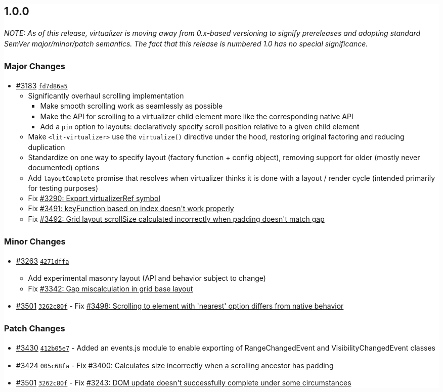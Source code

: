 ## 1.0.0

_NOTE: As of this release, virtualizer is moving away from 0.x-based versioning to signify prereleases and adopting standard SemVer major/minor/patch semantics. The fact that this release is numbered 1.0 has no special significance._

### Major Changes

- [#3183](https://github.com/lit/lit/pull/3183) [`fd7d86a5`](https://github.com/lit/lit/commit/fd7d86a5001ab38aadf7c474848d8c65f10b156d)
  - Significantly overhaul scrolling implementation
    - Make smooth scrolling work as seamlessly as possible
    - Make the API for scrolling to a virtualizer child element more like the corresponding native API
    - Add a `pin` option to layouts: declaratively specify scroll position relative to a given child element
  - Make `<lit-virtualizer>` use the `virtualize()` directive under the hood, restoring original factoring and reducing duplication
  - Standardize on one way to specify layout (factory function + config object), removing support for older (mostly never documented) options
  - Add `layoutComplete` promise that resolves when virtualizer thinks it is done with a layout / render cycle (intended primarily for testing purposes)
  - Fix [#3290: Export virtualizerRef symbol](https://github.com/lit/lit/issues/3290)
  - Fix [#3491: keyFunction based on index doesn't work properly](https://github.com/lit/lit/issues/3491)
  - Fix [#3492: Grid layout scrollSize calculated incorrectly when padding doesn't match gap](https://github.com/lit/lit/issues/3492)

### Minor Changes

- [#3263](https://github.com/lit/lit/pull/3263) [`4271dffa`](https://github.com/lit/lit/commit/4271dffaac2126d9b1147f87208dd3aa9c59e129)

  - Add experimental masonry layout (API and behavior subject to change)
  - Fix [#3342: Gap miscalculation in grid base layout](https://github.com/lit/lit/issues/3342)

- [#3501](https://github.com/lit/lit/pull/3501) [`3262c80f`](https://github.com/lit/lit/commit/3262c80f5fa396f95515cb40e01f743f4c224f7e) - Fix [#3498: Scrolling to element with 'nearest' option differs from native behavior](https://github.com/lit/lit/issues/3498)

### Patch Changes

- [#3430](https://github.com/lit/lit/pull/3430) [`412b05e7`](https://github.com/lit/lit/commit/412b05e78781a2a7c139a1bbdc1ce6f38ca6c0e6) - Added an events.js module to enable exporting of RangeChangedEvent and VisibilityChangedEvent classes

- [#3424](https://github.com/lit/lit/pull/3424) [`005c68fa`](https://github.com/lit/lit/commit/005c68fa656dd2f96ffdd4c05ef59aa7679193df) - Fix [#3400: Calculates size incorrectly when a scrolling ancestor has padding](https://github.com/lit/lit/issues/3400)

- [#3501](https://github.com/lit/lit/pull/3501) [`3262c80f`](https://github.com/lit/lit/commit/3262c80f5fa396f95515cb40e01f743f4c224f7e) - Fix [#3243: DOM update doesn't successfully complete under some circumstances](https://github.com/lit/lit/issues/3243)
